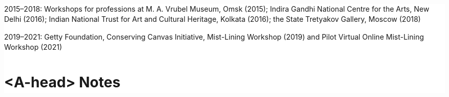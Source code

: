2015–2018: Workshops for professions at M. A. Vrubel Museum, Omsk (2015); Indira Gandhi National Centre for the Arts, New Delhi (2016); Indian National Trust for Art and Cultural Heritage, Kolkata (2016); the State Tretyakov Gallery, Moscow (2018)

2019–2021: Getty Foundation, Conserving Canvas Initiative, Mist-Lining Workshop (2019) and Pilot Virtual Online Mist-Lining Workshop (2021)

# \<A-head\> Notes

[^1]: . Acrylic adhesives are thermoplastic. Thus, gentle heat (about 50°C) is also sufficient to tackify the dry adhesive and create a bond.

[^2]: . European Confederation of Conservator-Restorers’ Organisations (E.C.C.O.),

    “Professional Guidelines I: The Profession” (2002): https://www.ecco-eu.org/wp-content/uploads/2021/03/ECCO_professional_guidelines_I.pdf; “Professional Guidelines II: Code of Ethics” (2003): https://www.ecco-eu.org/wp-content/uploads/2021/03/ECCO_professional_guidelines_II.pdf.

[^3]: . *Panorama Mesdag* project (1986–1996). The *Panorama* was painted by Hendrik Willem Mesdag and workshop in 1881; it is 14.70 m high x 114.70 m in circumference ({{van der Donk, de Herder, and van Lier 1996}}). See also Panorama Mesdag Geschiedenis en restauratie van een schilderij zonder grenzen: https://www.npo.nl/close-up/11-07-2015/AT_2037854. While not technically a mist lining, the Beva 371 lining adhesive was flocked and the heat-activated bond was set using a low-pressure envelope developed by Jos van Och. This remains the largest known painting lined (vertically) in situ.

[^4]: . Email correspondence between Kate Seymour and Thomas Bernhofer, technical service manager, Coatings, SBU Functional Solutions, Synthomer, March 28, 2018. See also http://www.synthomer.com.

[^5]: . Until recently, tests at SRAL have been empirical in nature, conducted on mock-ups or historical material (such as old, removed lining canvases or deaccessioned paintings). The lining process and specifications have been adjusted and tested for specific cases. Samples were analyzed between 2014 and 2017 by Dr. J. A. (Hans) Poulis (Director of The Adhesion Institute, TU Delft) and a team of interns at TU Delft, Aerospace Division as well as students from the University of Amsterdam as part of Master Thesis research. Research is continuing and will be published in due course.

[^6]: . The toxicity of the solvents can also be considered. Personal protective equipment (PPE) can be used to safely work with toxic solvents. Environmental factors and sustainability issues may also influence solvent selection.

[^7]: . “De-Mystifying Mist-Lining,” instructional and documentary movie about the mist-lining system (2020), produced by Benjamin Brack and Akkie Brack-Sewalt, Big Eye Productions: https://www.youtube.com/watch?v=jU-QwEfYt44&feature=emb_title.
